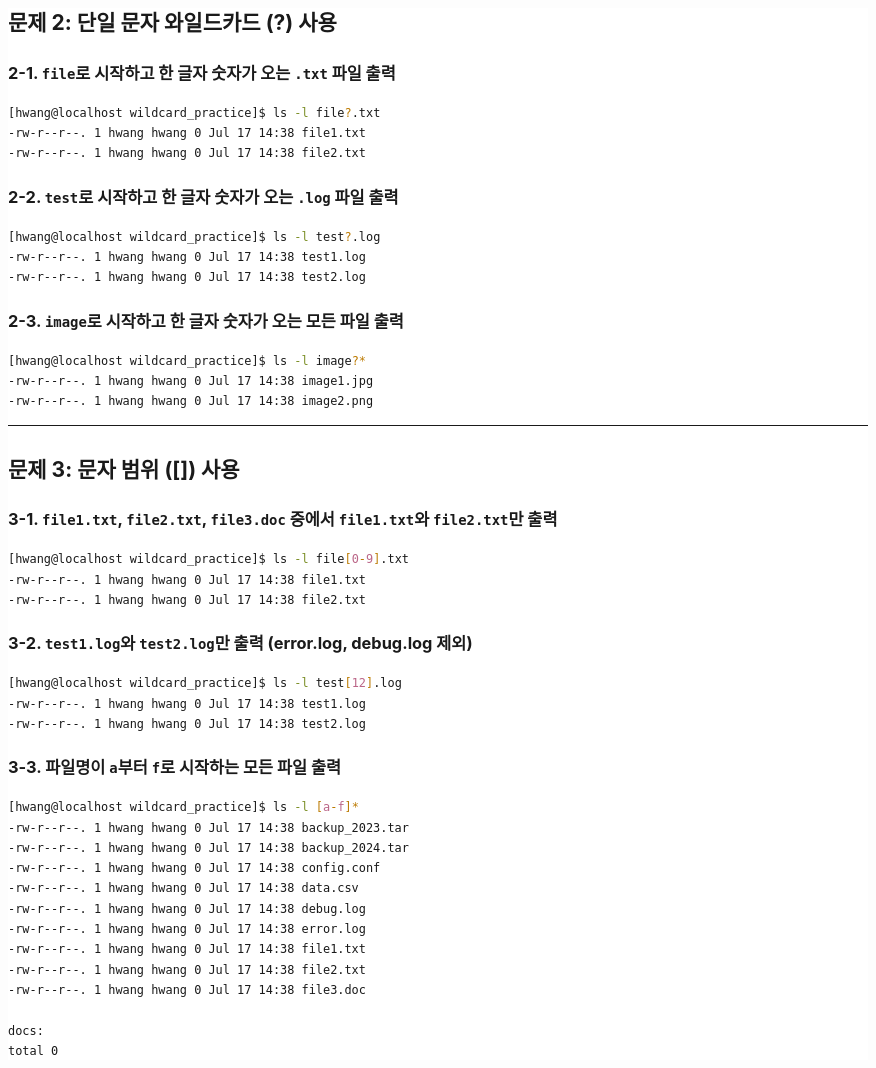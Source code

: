 
## 문제 2: 단일 문자 와일드카드 (?) 사용

### 2-1. `file`로 시작하고 한 글자 숫자가 오는 `.txt` 파일 출력

```bash
[hwang@localhost wildcard_practice]$ ls -l file?.txt
-rw-r--r--. 1 hwang hwang 0 Jul 17 14:38 file1.txt
-rw-r--r--. 1 hwang hwang 0 Jul 17 14:38 file2.txt
```

### 2-2. `test`로 시작하고 한 글자 숫자가 오는 `.log` 파일 출력

```bash
[hwang@localhost wildcard_practice]$ ls -l test?.log
-rw-r--r--. 1 hwang hwang 0 Jul 17 14:38 test1.log
-rw-r--r--. 1 hwang hwang 0 Jul 17 14:38 test2.log
```

### 2-3. `image`로 시작하고 한 글자 숫자가 오는 모든 파일 출력

```bash
[hwang@localhost wildcard_practice]$ ls -l image?*
-rw-r--r--. 1 hwang hwang 0 Jul 17 14:38 image1.jpg
-rw-r--r--. 1 hwang hwang 0 Jul 17 14:38 image2.png
```

---

## 문제 3: 문자 범위 ([]) 사용

### 3-1. `file1.txt`, `file2.txt`, `file3.doc` 중에서 `file1.txt`와 `file2.txt`만 출력

```bash
[hwang@localhost wildcard_practice]$ ls -l file[0-9].txt
-rw-r--r--. 1 hwang hwang 0 Jul 17 14:38 file1.txt
-rw-r--r--. 1 hwang hwang 0 Jul 17 14:38 file2.txt
```

### 3-2. `test1.log`와 `test2.log`만 출력 (error.log, debug.log 제외)

```bash
[hwang@localhost wildcard_practice]$ ls -l test[12].log
-rw-r--r--. 1 hwang hwang 0 Jul 17 14:38 test1.log
-rw-r--r--. 1 hwang hwang 0 Jul 17 14:38 test2.log
```

### 3-3. 파일명이 `a`부터 `f`로 시작하는 모든 파일 출력

```bash
[hwang@localhost wildcard_practice]$ ls -l [a-f]*
-rw-r--r--. 1 hwang hwang 0 Jul 17 14:38 backup_2023.tar
-rw-r--r--. 1 hwang hwang 0 Jul 17 14:38 backup_2024.tar
-rw-r--r--. 1 hwang hwang 0 Jul 17 14:38 config.conf
-rw-r--r--. 1 hwang hwang 0 Jul 17 14:38 data.csv
-rw-r--r--. 1 hwang hwang 0 Jul 17 14:38 debug.log
-rw-r--r--. 1 hwang hwang 0 Jul 17 14:38 error.log
-rw-r--r--. 1 hwang hwang 0 Jul 17 14:38 file1.txt
-rw-r--r--. 1 hwang hwang 0 Jul 17 14:38 file2.txt
-rw-r--r--. 1 hwang hwang 0 Jul 17 14:38 file3.doc

docs:
total 0
```
